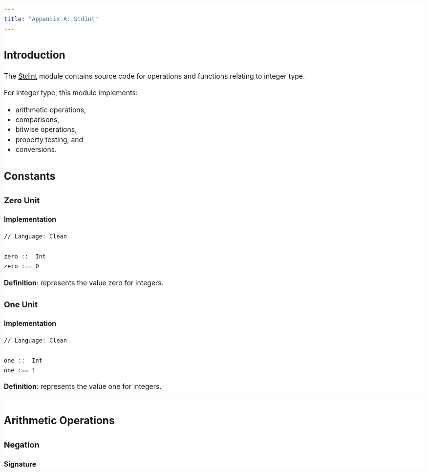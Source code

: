 ```yaml
---
title: "Appendix A: StdInt"
---
```


## Introduction

The [StdInt](https://cloogle.org/src/#base-stdenv/StdInt;icl;line=1) module contains source code for operations and functions relating to integer type.

 For integer type, this module implements:
- arithmetic operations,
- comparisons,
- bitwise operations,
- property testing, and
- conversions.

## Constants

### Zero Unit

**Implementation**

```
// Language: Clean

zero ::  Int
zero :== 0
```

**Definition**: represents the value zero for integers.

### One Unit

**Implementation**

```
// Language: Clean

one ::  Int
one :== 1
```

**Definition**: represents the value one for integers.

---

## Arithmetic Operations

### Negation

**Signature**
